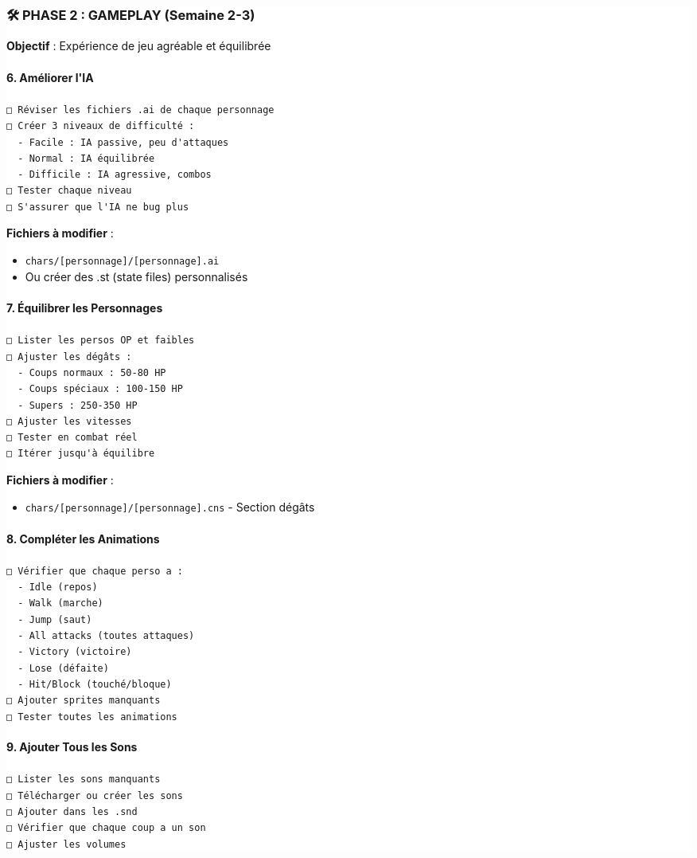 
### 🛠️ PHASE 2 : GAMEPLAY (Semaine 2-3)

**Objectif** : Expérience de jeu agréable et équilibrée

#### 6. Améliorer l'IA
```
□ Réviser les fichiers .ai de chaque personnage
□ Créer 3 niveaux de difficulté :
  - Facile : IA passive, peu d'attaques
  - Normal : IA équilibrée
  - Difficile : IA agressive, combos
□ Tester chaque niveau
□ S'assurer que l'IA ne bug plus
```

**Fichiers à modifier** :
- `chars/[personnage]/[personnage].ai`
- Ou créer des .st (state files) personnalisés

#### 7. Équilibrer les Personnages
```
□ Lister les persos OP et faibles
□ Ajuster les dégâts :
  - Coups normaux : 50-80 HP
  - Coups spéciaux : 100-150 HP
  - Supers : 250-350 HP
□ Ajuster les vitesses
□ Tester en combat réel
□ Itérer jusqu'à équilibre
```

**Fichiers à modifier** :
- `chars/[personnage]/[personnage].cns` - Section dégâts

#### 8. Compléter les Animations
```
□ Vérifier que chaque perso a :
  - Idle (repos)
  - Walk (marche)
  - Jump (saut)
  - All attacks (toutes attaques)
  - Victory (victoire)
  - Lose (défaite)
  - Hit/Block (touché/bloque)
□ Ajouter sprites manquants
□ Tester toutes les animations
```

#### 9. Ajouter Tous les Sons
```
□ Lister les sons manquants
□ Télécharger ou créer les sons
□ Ajouter dans les .snd
□ Vérifier que chaque coup a un son
□ Ajuster les volumes
```
